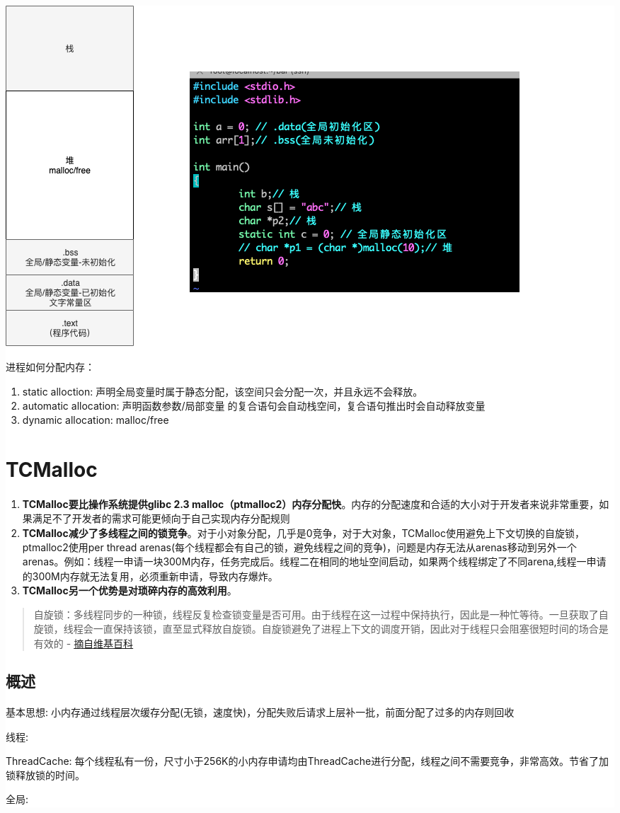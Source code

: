 ![](assert/堆栈.png)

进程如何分配内存：

1. static alloction: 声明全局变量时属于静态分配，该空间只会分配一次，并且永远不会释放。
2. automatic allocation: 声明函数参数/局部变量 的复合语句会自动栈空间，复合语句推出时会自动释放变量
3. dynamic allocation: malloc/free

# TCMalloc

1. **TCMalloc要比操作系统提供glibc 2.3 malloc（ptmalloc2）内存分配快**。内存的分配速度和合适的大小对于开发者来说非常重要，如果满足不了开发者的需求可能更倾向于自己实现内存分配规则
2. **TCMalloc减少了多线程之间的锁竞争**。对于小对象分配，几乎是0竞争，对于大对象，TCMalloc使用避免上下文切换的自旋锁，ptmalloc2使用per thread arenas(每个线程都会有自己的锁，避免线程之间的竞争)，问题是内存无法从arenas移动到另外一个arenas。例如：线程一申请一块300M内存，任务完成后。线程二在相同的地址空间启动，如果两个线程绑定了不同arena,线程一申请的300M内存就无法复用，必须重新申请，导致内存爆炸。
3. **TCMalloc另一个优势是对琐碎内存的高效利用**。
> 自旋锁：多线程同步的一种锁，线程反复检查锁变量是否可用。由于线程在这一过程中保持执行，因此是一种忙等待。一旦获取了自旋锁，线程会一直保持该锁，直至显式释放自旋锁。自旋锁避免了进程上下文的调度开销，因此对于线程只会阻塞很短时间的场合是有效的 - [摘自维基百科](https://zh.wikipedia.org/wiki/自旋锁)

## 概述

基本思想: 小内存通过线程层次缓存分配(无锁，速度快)，分配失败后请求上层补一批，前面分配了过多的内存则回收

线程:

ThreadCache: 每个线程私有一份，尺寸小于256K的小内存申请均由ThreadCache进行分配，线程之间不需要竞争，非常高效。节省了加锁释放锁的时间。

全局: 

